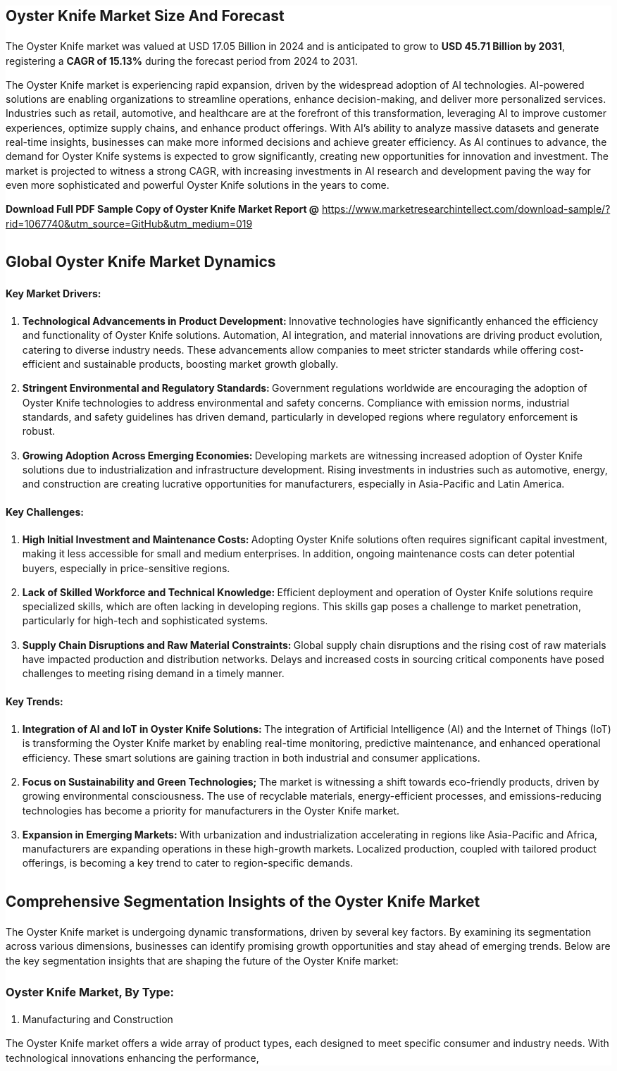 <h2>Oyster Knife Market Size And Forecast</h2><p>The Oyster Knife market was valued at USD 17.05 Billion in 2024 and is anticipated to grow to <strong>USD 45.71 Billion by 2031</strong>, registering a <strong>CAGR of 15.13%</strong> during the forecast period from 2024 to 2031.</p><p>The Oyster Knife market is experiencing rapid expansion, driven by the widespread adoption of AI technologies. AI-powered solutions are enabling organizations to streamline operations, enhance decision-making, and deliver more personalized services. Industries such as retail, automotive, and healthcare are at the forefront of this transformation, leveraging AI to improve customer experiences, optimize supply chains, and enhance product offerings. With AI’s ability to analyze massive datasets and generate real-time insights, businesses can make more informed decisions and achieve greater efficiency. As AI continues to advance, the demand for Oyster Knife systems is expected to grow significantly, creating new opportunities for innovation and investment. The market is projected to witness a strong CAGR, with increasing investments in AI research and development paving the way for even more sophisticated and powerful Oyster Knife solutions in the years to come.</p><p><strong>Download Full PDF Sample Copy of Oyster Knife Market Report @</strong>&nbsp;<a href="https://www.marketresearchintellect.com/download-sample/?rid=1067740&amp;utm_source=GitHub&amp;utm_medium=019">https://www.marketresearchintellect.com/download-sample/?rid=1067740&amp;utm_source=GitHub&amp;utm_medium=019</a></p><h2>Global Oyster Knife Market Dynamics</h2><h4><strong>Key Market Drivers:</strong></h4><ol><li><p><strong>Technological Advancements in Product Development:&nbsp;</strong>Innovative technologies have significantly enhanced the efficiency and functionality of Oyster Knife solutions. Automation, AI integration, and material innovations are driving product evolution, catering to diverse industry needs. These advancements allow companies to meet stricter standards while offering cost-efficient and sustainable products, boosting market growth globally.</p></li><li><p><strong>Stringent Environmental and Regulatory Standards:&nbsp;</strong>Government regulations worldwide are encouraging the adoption of Oyster Knife technologies to address environmental and safety concerns. Compliance with emission norms, industrial standards, and safety guidelines has driven demand, particularly in developed regions where regulatory enforcement is robust.</p></li><li><p><strong>Growing Adoption Across Emerging Economies:&nbsp;</strong>Developing markets are witnessing increased adoption of Oyster Knife solutions due to industrialization and infrastructure development. Rising investments in industries such as automotive, energy, and construction are creating lucrative opportunities for manufacturers, especially in Asia-Pacific and Latin America.</p></li></ol><h4><strong>Key Challenges:</strong></h4><ol><li><p><strong>High Initial Investment and Maintenance Costs:&nbsp;</strong>Adopting Oyster Knife solutions often requires significant capital investment, making it less accessible for small and medium enterprises. In addition, ongoing maintenance costs can deter potential buyers, especially in price-sensitive regions.</p></li><li><p><strong>Lack of Skilled Workforce and Technical Knowledge:&nbsp;</strong>Efficient deployment and operation of Oyster Knife solutions require specialized skills, which are often lacking in developing regions. This skills gap poses a challenge to market penetration, particularly for high-tech and sophisticated systems.</p></li><li><p><strong>Supply Chain Disruptions and Raw Material Constraints:&nbsp;</strong>Global supply chain disruptions and the rising cost of raw materials have impacted production and distribution networks. Delays and increased costs in sourcing critical components have posed challenges to meeting rising demand in a timely manner.</p></li></ol><h4><strong>Key Trends:</strong></h4><ol><li><p><strong>Integration of AI and IoT in Oyster Knife Solutions:&nbsp;</strong>The integration of Artificial Intelligence (AI) and the Internet of Things (IoT) is transforming the Oyster Knife market by enabling real-time monitoring, predictive maintenance, and enhanced operational efficiency. These smart solutions are gaining traction in both industrial and consumer applications.</p></li><li><p><strong>Focus on Sustainability and Green Technologies;&nbsp;</strong>The market is witnessing a shift towards eco-friendly products, driven by growing environmental consciousness. The use of recyclable materials, energy-efficient processes, and emissions-reducing technologies has become a priority for manufacturers in the Oyster Knife market.</p></li><li><p><strong>Expansion in Emerging Markets:&nbsp;</strong>With urbanization and industrialization accelerating in regions like Asia-Pacific and Africa, manufacturers are expanding operations in these high-growth markets. Localized production, coupled with tailored product offerings, is becoming a key trend to cater to region-specific demands.</p></li></ol><div class="article-main__content" data-test-id="publishing-text-block"><h2>Comprehensive Segmentation Insights of the Oyster Knife Market</h2><p>The Oyster Knife market is undergoing dynamic transformations, driven by several key factors. By examining its segmentation across various dimensions, businesses can identify promising growth opportunities and stay ahead of emerging trends. Below are the key segmentation insights that are shaping the future of the Oyster Knife market:</p><h3><strong>Oyster Knife Market, By Type:<br /></strong></h3><ol><li>Manufacturing and Construction</li></ol><p>The Oyster Knife market offers a wide array of product types, each designed to meet specific consumer and industry needs. With technological innovations enhancing the performance,